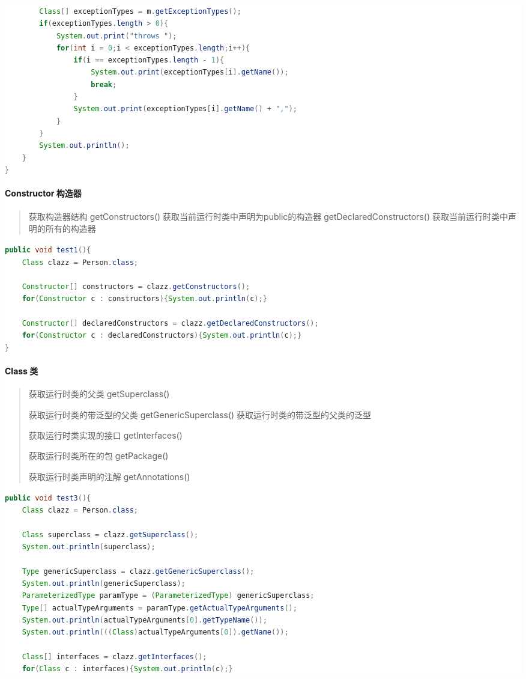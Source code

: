 ~~~java
        Class[] exceptionTypes = m.getExceptionTypes();
        if(exceptionTypes.length > 0){
            System.out.print("throws ");
            for(int i = 0;i < exceptionTypes.length;i++){
                if(i == exceptionTypes.length - 1){
                    System.out.print(exceptionTypes[i].getName());
                    break;
                }
                System.out.print(exceptionTypes[i].getName() + ",");
            }
        }
        System.out.println();
    }
}
~~~



#### Constructor 构造器

> 获取构造器结构
> getConstructors()	获取当前运行时类中声明为public的构造器
> getDeclaredConstructors()	获取当前运行时类中声明的所有的构造器

~~~java
public void test1(){
    Class clazz = Person.class;

    Constructor[] constructors = clazz.getConstructors();
    for(Constructor c : constructors){System.out.println(c);}

    Constructor[] declaredConstructors = clazz.getDeclaredConstructors();
    for(Constructor c : declaredConstructors){System.out.println(c);}
}
~~~



#### Class 类

> 获取运行时类的父类	getSuperclass()
>
> 获取运行时类的带泛型的父类	getGenericSuperclass()
> 获取运行时类的带泛型的父类的泛型
>
> 获取运行时类实现的接口	getInterfaces()
>
> 获取运行时类所在的包	getPackage()
>
> 获取运行时类声明的注解	getAnnotations()

~~~java
public void test3(){
    Class clazz = Person.class;
    
    Class superclass = clazz.getSuperclass();
    System.out.println(superclass);

    Type genericSuperclass = clazz.getGenericSuperclass();
    System.out.println(genericSuperclass);
    ParameterizedType paramType = (ParameterizedType) genericSuperclass;
    Type[] actualTypeArguments = paramType.getActualTypeArguments();
    System.out.println(actualTypeArguments[0].getTypeName());
    System.out.println(((Class)actualTypeArguments[0]).getName());

    Class[] interfaces = clazz.getInterfaces();
    for(Class c : interfaces){System.out.println(c);}
~~~